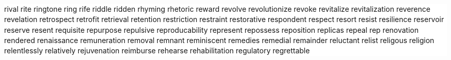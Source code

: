 rival
rite
ringtone
ring
rife
riddle
ridden
rhyming
rhetoric
reward
revolve
revolutionize
revoke
revitalize
revitalization
reverence
revelation
retrospect
retrofit
retrieval
retention 
restriction
restraint
restorative
respondent
respect
resort
resist
resilience
reservoir
reserve
resent
requisite
repurpose
repulsive
reproducability
represent
repossess
reposition
replicas
repeal
rep
renovation
rendered
renaissance
remuneration
removal
remnant
reminiscent
remedies
remedial
remainder
reluctant
relist
religous
religion
relentlessly
relatively
rejuvenation
reimburse
rehearse
rehabilitation
regulatory
regrettable